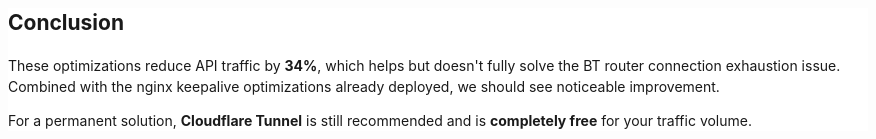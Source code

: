 ## Conclusion

These optimizations reduce API traffic by **34%**, which helps but doesn't fully solve the BT router connection exhaustion issue. Combined with the nginx keepalive optimizations already deployed, we should see noticeable improvement.

For a permanent solution, **Cloudflare Tunnel** is still recommended and is **completely free** for your traffic volume.
